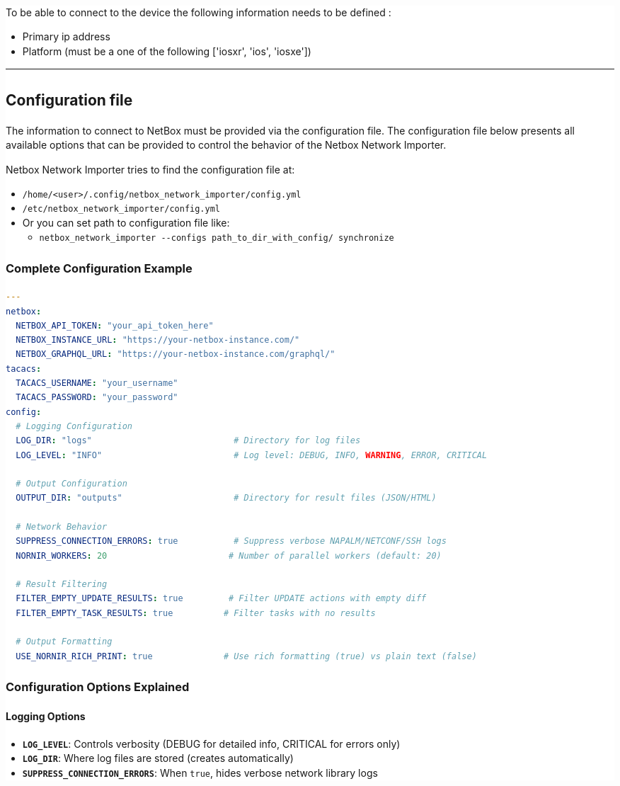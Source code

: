 To be able to connect to the device the following information needs to be defined :
- Primary ip address
- Platform (must be a one of the following ['iosxr', 'ios', 'iosxe'])
---
## Configuration file
The information to connect to NetBox must be provided via the configuration file. The configuration file below presents all available options that can be provided to control the behavior of the Netbox Network Importer.

Netbox Network Importer tries to find the configuration file at:
- `/home/<user>/.config/netbox_network_importer/config.yml` 
- `/etc/netbox_network_importer/config.yml`
- Or you can set path to configuration file like:
   - `netbox_network_importer --configs path_to_dir_with_config/ synchronize`

### Complete Configuration Example
```yaml
---
netbox:
  NETBOX_API_TOKEN: "your_api_token_here"
  NETBOX_INSTANCE_URL: "https://your-netbox-instance.com/"
  NETBOX_GRAPHQL_URL: "https://your-netbox-instance.com/graphql/"
tacacs:
  TACACS_USERNAME: "your_username"
  TACACS_PASSWORD: "your_password"
config:
  # Logging Configuration
  LOG_DIR: "logs"                            # Directory for log files
  LOG_LEVEL: "INFO"                          # Log level: DEBUG, INFO, WARNING, ERROR, CRITICAL
  
  # Output Configuration  
  OUTPUT_DIR: "outputs"                      # Directory for result files (JSON/HTML)
  
  # Network Behavior
  SUPPRESS_CONNECTION_ERRORS: true           # Suppress verbose NAPALM/NETCONF/SSH logs
  NORNIR_WORKERS: 20                        # Number of parallel workers (default: 20)
  
  # Result Filtering
  FILTER_EMPTY_UPDATE_RESULTS: true         # Filter UPDATE actions with empty diff
  FILTER_EMPTY_TASK_RESULTS: true          # Filter tasks with no results
  
  # Output Formatting
  USE_NORNIR_RICH_PRINT: true              # Use rich formatting (true) vs plain text (false)
```

### Configuration Options Explained

#### Logging Options
- **`LOG_LEVEL`**: Controls verbosity (DEBUG for detailed info, CRITICAL for errors only)
- **`LOG_DIR`**: Where log files are stored (creates automatically)
- **`SUPPRESS_CONNECTION_ERRORS`**: When `true`, hides verbose network library logs
